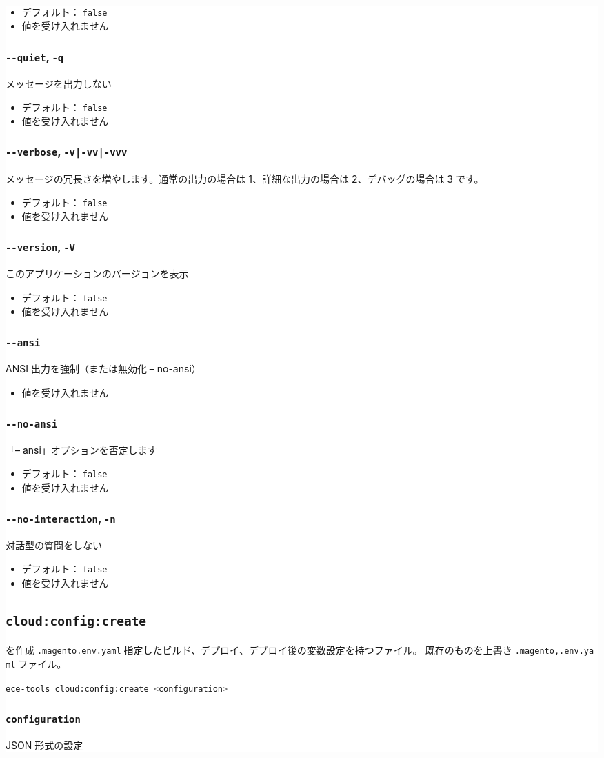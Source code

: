 - デフォルト： `false`
- 値を受け入れません

### `--quiet`, `-q`

メッセージを出力しない

- デフォルト： `false`
- 値を受け入れません

### `--verbose`, `-v|-vv|-vvv`

メッセージの冗長さを増やします。通常の出力の場合は 1、詳細な出力の場合は 2、デバッグの場合は 3 です。

- デフォルト： `false`
- 値を受け入れません

### `--version`, `-V`

このアプリケーションのバージョンを表示

- デフォルト： `false`
- 値を受け入れません

### `--ansi`

ANSI 出力を強制（または無効化 – no-ansi）

- 値を受け入れません

### `--no-ansi`

「– ansi」オプションを否定します

- デフォルト： `false`
- 値を受け入れません

### `--no-interaction`, `-n`

対話型の質問をしない

- デフォルト： `false`
- 値を受け入れません


## `cloud:config:create`

を作成 `.magento.env.yaml` 指定したビルド、デプロイ、デプロイ後の変数設定を持つファイル。 既存のものを上書き `.magento,.env.yaml` ファイル。

```bash
ece-tools cloud:config:create <configuration>
```


### `configuration`

JSON 形式の設定
